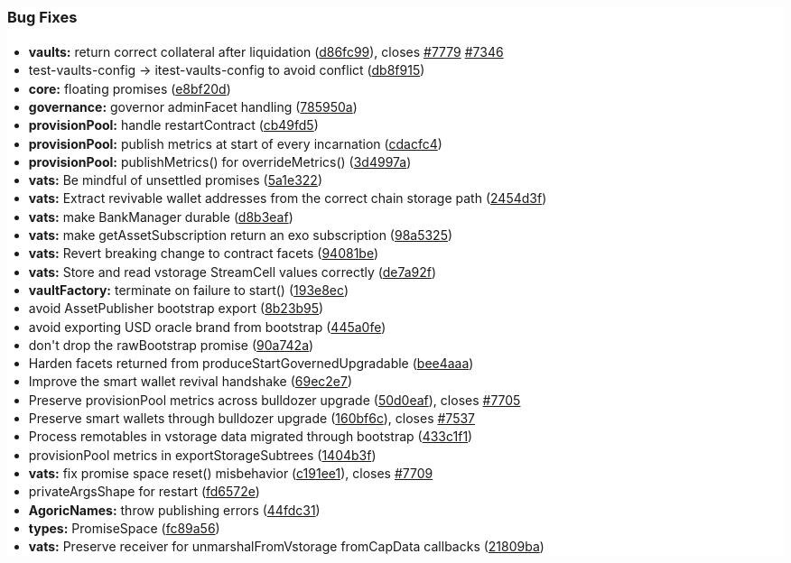 
### Bug Fixes

* **vaults:** return correct collateral after liquidation ([d86fc99](https://github.com/Agoric/agoric-sdk/commit/d86fc9959192799e9b55278ee26f88829ef21764)), closes [#7779](https://github.com/Agoric/agoric-sdk/issues/7779) [#7346](https://github.com/Agoric/agoric-sdk/issues/7346)
* test-vaults-config -> itest-vaults-config to avoid conflict ([db8f915](https://github.com/Agoric/agoric-sdk/commit/db8f915f579293d373d9f395dae28da383fab8a3))
* **core:** floating promises ([e8bf20d](https://github.com/Agoric/agoric-sdk/commit/e8bf20d59502994c2a2e517c3c6f866d7e83f1e6))
* **governance:** governor adminFacet handling ([785950a](https://github.com/Agoric/agoric-sdk/commit/785950ac02dbff9c9948f11d38f35924b0f36a9b))
* **provisionPool:** handle restartContract ([cb49fd5](https://github.com/Agoric/agoric-sdk/commit/cb49fd5a7f6f2a5c3d0b6ca8509dc7b40705fff5))
* **provisionPool:** publish metrics at start of every incarnation ([cdacfc4](https://github.com/Agoric/agoric-sdk/commit/cdacfc4dac8cdd0e71580bc914e073f1b488f320))
* **provisionPool:** publishMetrics() for overrideMetrics() ([3d4997a](https://github.com/Agoric/agoric-sdk/commit/3d4997a2a3955ac977ec506611ec749ba1885512))
* **vats:** Be mindful of unsettled promises ([5a1e322](https://github.com/Agoric/agoric-sdk/commit/5a1e32243ff0ae51db9ef6dc2bd2e13f59881037))
* **vats:** Extract revivable wallet addresses from the correct chain storage path ([2454d3f](https://github.com/Agoric/agoric-sdk/commit/2454d3f48eefb2bdea5a0d03a250d8a5a74b0ba3))
* **vats:** make BankManager durable ([d8b3eaf](https://github.com/Agoric/agoric-sdk/commit/d8b3eaf491c9cc9e98732c79cc4bb7acea26478d))
* **vats:** make getAssetSubscription return an exo subscription ([98a5325](https://github.com/Agoric/agoric-sdk/commit/98a5325c1e2abd49060ccd0b7bd64553a7caed20))
* **vats:** Revert breaking change to contract facets ([94081be](https://github.com/Agoric/agoric-sdk/commit/94081be1169541e976f5ca8aa965f541b41aae95))
* **vats:** Store and read vstorage StreamCell values correctly ([de7a92f](https://github.com/Agoric/agoric-sdk/commit/de7a92fc4faeaebcd7994432363f9bc55515caeb))
* **vaultFactory:** terminate on failure to start() ([193e8ec](https://github.com/Agoric/agoric-sdk/commit/193e8ec0f0c36eb3f9b0388597a919910d9a276b))
* avoid AssetPublisher bootstrap export ([8b23b95](https://github.com/Agoric/agoric-sdk/commit/8b23b959ba7f04fc2f009e1293f6339b7dabf6a7))
* avoid exporting USD oracle brand from bootstrap ([445a0fe](https://github.com/Agoric/agoric-sdk/commit/445a0fe7d8baca54b18dd2fc8108f93e41e84543))
* don't drop the rawBootstrap promise ([90a742a](https://github.com/Agoric/agoric-sdk/commit/90a742a21e1cdc26169f991b3f7fd518ab77dca1))
* Harden facets returned from produceStartGovernedUpgradable ([bee4aaa](https://github.com/Agoric/agoric-sdk/commit/bee4aaacfb28b03c5d0a991a8817f6ceecb9e2d0))
* Improve the smart wallet revival handshake ([69ec2e7](https://github.com/Agoric/agoric-sdk/commit/69ec2e76f06cf87454d087adfa2ef6c2adcea8a0))
* Preserve provisionPool metrics across bulldozer upgrade ([50d0eaf](https://github.com/Agoric/agoric-sdk/commit/50d0eaf999b93c4e578ed1a924428e9c5146770a)), closes [#7705](https://github.com/Agoric/agoric-sdk/issues/7705)
* Preserve smart wallets through bulldozer upgrade ([160bf6c](https://github.com/Agoric/agoric-sdk/commit/160bf6cad0bbdfe6a245f6b7a8e260d244c44f21)), closes [#7537](https://github.com/Agoric/agoric-sdk/issues/7537)
* Process remotables in vstorage data migrated through bootstrap ([433c1f1](https://github.com/Agoric/agoric-sdk/commit/433c1f184c76758489670f8e4809eb0baf04ece8))
* provisionPool metrics in exportStorageSubtrees ([1404b3f](https://github.com/Agoric/agoric-sdk/commit/1404b3f742d8ef341101258bdf805b03110af190))
* **vats:** fix promise space reset() misbehavior ([c191ee1](https://github.com/Agoric/agoric-sdk/commit/c191ee185d8f43b083fb2e3958859f20f0299dda)), closes [#7709](https://github.com/Agoric/agoric-sdk/issues/7709)
* privateArgsShape for restart ([fd6572e](https://github.com/Agoric/agoric-sdk/commit/fd6572e35fe2de24ad25939a4e0da774bd3af0e5))
* **AgoricNames:** throw publishing errors ([44fdc31](https://github.com/Agoric/agoric-sdk/commit/44fdc31d9d372d63c627eaba6a3efe6867211e3c))
* **types:** PromiseSpace ([fc89a56](https://github.com/Agoric/agoric-sdk/commit/fc89a56ec481221cb35e7677c820631f89ffde3c))
* **vats:** Preserve receiver for unmarshalFromVstorage fromCapData callbacks ([21809ba](https://github.com/Agoric/agoric-sdk/commit/21809bacc7112592937939b7737d0b5c94cba8d7))